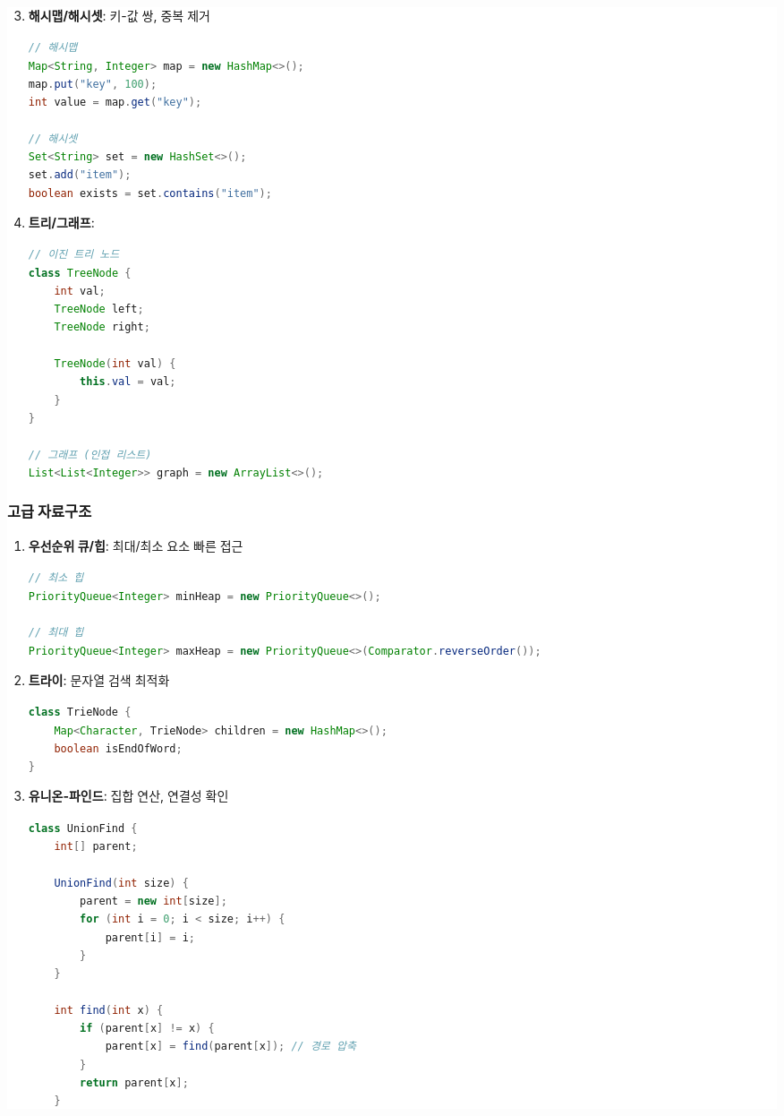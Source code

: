 3. **해시맵/해시셋**: 키-값 쌍, 중복 제거
   ```java
   // 해시맵
   Map<String, Integer> map = new HashMap<>();
   map.put("key", 100);
   int value = map.get("key");
   
   // 해시셋
   Set<String> set = new HashSet<>();
   set.add("item");
   boolean exists = set.contains("item");
   ```

4. **트리/그래프**:
   ```java
   // 이진 트리 노드
   class TreeNode {
       int val;
       TreeNode left;
       TreeNode right;
       
       TreeNode(int val) {
           this.val = val;
       }
   }
   
   // 그래프 (인접 리스트)
   List<List<Integer>> graph = new ArrayList<>();
   ```

### 고급 자료구조

1. **우선순위 큐/힙**: 최대/최소 요소 빠른 접근
   ```java
   // 최소 힙
   PriorityQueue<Integer> minHeap = new PriorityQueue<>();
   
   // 최대 힙
   PriorityQueue<Integer> maxHeap = new PriorityQueue<>(Comparator.reverseOrder());
   ```

2. **트라이**: 문자열 검색 최적화
   ```java
   class TrieNode {
       Map<Character, TrieNode> children = new HashMap<>();
       boolean isEndOfWord;
   }
   ```

3. **유니온-파인드**: 집합 연산, 연결성 확인
   ```java
   class UnionFind {
       int[] parent;
       
       UnionFind(int size) {
           parent = new int[size];
           for (int i = 0; i < size; i++) {
               parent[i] = i;
           }
       }
       
       int find(int x) {
           if (parent[x] != x) {
               parent[x] = find(parent[x]); // 경로 압축
           }
           return parent[x];
       }
   ```